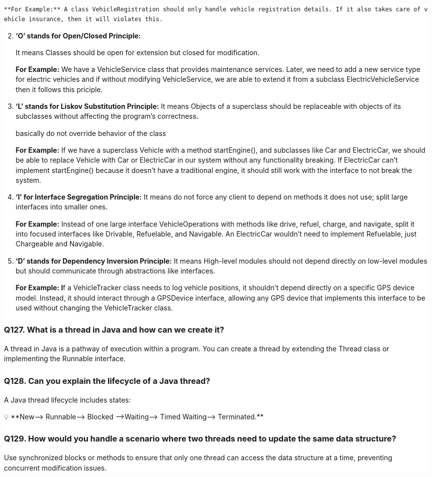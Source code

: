     **For Example:** A class VehicleRegistration should only handle vehicle registration details. If it also takes care of vehicle insurance, then it will violates this.
    
2. **‘O’ stands for Open/Closed Principle:**
    
     It means Classes should be open for extension but closed for modification.
    
    **For Example:** We have a VehicleService class that provides maintenance services. Later, we need to add a new service type for electric vehicles and if without modifying VehicleService, we are able to extend it from a subclass ElectricVehicleService then it follows this priciple.
    
3. **‘L’ stands for Liskov Substitution Principle:** It means Objects of a superclass should be replaceable with objects of its subclasses without affecting the program’s correctness.
    
    basically do not override behavior of the class
    
    **For Example:** If we have a superclass Vehicle with a method startEngine(), and subclasses like Car and ElectricCar, we should be able to replace Vehicle with Car or ElectricCar in our system without any functionality breaking. If ElectricCar can’t implement startEngine() because it doesn’t have a traditional engine, it should still work with the interface to not break the system.
    
4. **‘I’ for Interface Segregation Principle:** It means do not force any client to depend on methods it does not use; split large interfaces into smaller ones.
    
    **For Example:** Instead of one large interface VehicleOperations with methods like drive, refuel, charge, and navigate, split it into focused interfaces like Drivable, Refuelable, and Navigable. An ElectricCar wouldn’t need to implement Refuelable, just Chargeable and Navigable.
    
5. **‘D’ stands for Dependency Inversion Principle:** It means High-level modules should not depend directly on low-level modules but should communicate through abstractions like interfaces.
    
    **For Example: I**f a VehicleTracker class needs to log vehicle positions, it shouldn’t depend directly on a specific GPS device model. Instead, it should interact through a GPSDevice interface, allowing any GPS device that implements this interface to be used without changing the VehicleTracker class.
    

### Q127. **What is a thread in Java and how can we create it?**

A thread in Java is a pathway of execution within a program. You can create a thread by extending the Thread class or implementing the Runnable interface.

### Q128. **Can you explain the lifecycle of a Java thread?**

A Java thread lifecycle includes states: 

<aside>
💡 **New—> Runnable—> Blocked —>Waiting—> Timed Waiting—> Terminated.**

</aside>

### Q129. **How would you handle a scenario where two threads need to update the same data structure?**

Use synchronized blocks or methods to ensure that only one thread can access the data structure at a time, preventing concurrent modification issues.

